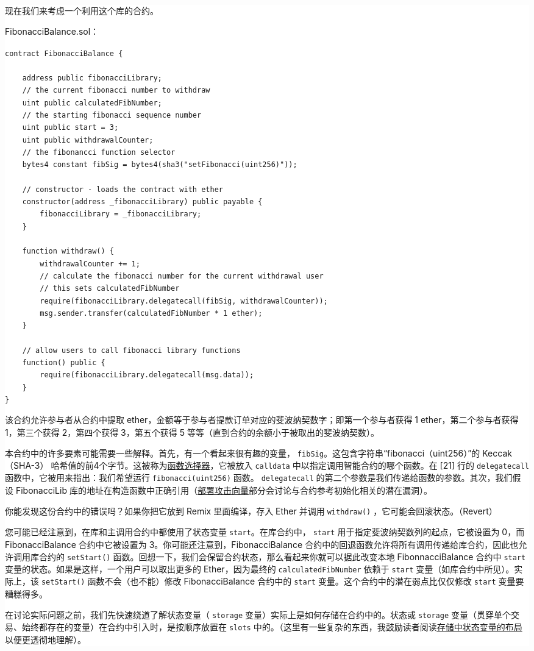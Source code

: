 现在我们来考虑一个利用这个库的合约。

FibonacciBalance.sol：

```solidity
contract FibonacciBalance {

    address public fibonacciLibrary;
    // the current fibonacci number to withdraw
    uint public calculatedFibNumber;
    // the starting fibonacci sequence number
    uint public start = 3;    
    uint public withdrawalCounter;
    // the fibonancci function selector
    bytes4 constant fibSig = bytes4(sha3("setFibonacci(uint256)"));
    
    // constructor - loads the contract with ether
    constructor(address _fibonacciLibrary) public payable {
        fibonacciLibrary = _fibonacciLibrary;
    }

    function withdraw() {
        withdrawalCounter += 1;
        // calculate the fibonacci number for the current withdrawal user
        // this sets calculatedFibNumber
        require(fibonacciLibrary.delegatecall(fibSig, withdrawalCounter));
        msg.sender.transfer(calculatedFibNumber * 1 ether);
    }
    
    // allow users to call fibonacci library functions
    function() public {
        require(fibonacciLibrary.delegatecall(msg.data));
    }
}
```

该合约允许参与者从合约中提取 ether，金额等于参与者提款订单对应的斐波纳契数字；即第一个参与者获得 1 ether，第二个参与者获得 1，第三个获得 2，第四个获得 3，第五个获得 5 等等（直到合约的余额小于被取出的斐波纳契数）。

本合约中的许多要素可能需要一些解释。首先，有一个看起来很有趣的变量， ` fibSig `。这包含字符串“fibonacci（uint256）”的 Keccak（SHA-3） 哈希值的前4个字节。这被称为[函数选择器](https://solidity.readthedocs.io/en/latest/abi-spec.html#function-selector)，它被放入 ` calldata ` 中以指定调用智能合约的哪个函数。在 [21] 行的 ` delegatecall ` 函数中，它被用来指出：我们希望运行 ` fibonacci(uint256) ` 函数。 ` delegatecall ` 的第二个参数是我们传递给函数的参数。其次，我们假设 FibonacciLib 库的地址在构造函数中正确引用（[部署攻击向量](https://github.com/sigp/solidity-security-blog#deployment)部分会讨论与合约参考初始化相关的潜在漏洞）。

你能发现这份合约中的错误吗？如果你把它放到 Remix 里面编译，存入 Ether 并调用 ` withdraw() ` ，它可能会回滚状态。（Revert）

您可能已经注意到，在库和主调用合约中都使用了状态变量 ` start `。在库合约中， ` start ` 用于指定斐波纳契数列的起点，它被设置为 0，而 FibonacciBalance 合约中它被设置为 3。你可能还注意到，FibonacciBalance 合约中的回退函数允许将所有调用传递给库合约，因此也允许调用库合约的 ` setStart() ` 函数。回想一下，我们会保留合约状态，那么看起来你就可以据此改变本地 FibonnacciBalance 合约中 ` start ` 变量的状态。如果是这样，一个用户可以取出更多的 Ether，因为最终的 ` calculatedFibNumber ` 依赖于 ` start ` 变量（如库合约中所见）。实际上，该 ` setStart() ` 函数不会（也不能）修改 FibonacciBalance 合约中的 ` start ` 变量。这个合约中的潜在弱点比仅仅修改 ` start ` 变量要糟糕得多。

在讨论实际问题之前，我们先快速绕道了解状态变量（ ` storage ` 变量）实际上是如何存储在合约中的。状态或 ` storage ` 变量（贯穿单个交易、始终都存在的变量）在合约中引入时，是按顺序放置在 ` slots ` 中的。（这里有一些复杂的东西，我鼓励读者阅读[存储中状态变量的布局](http://solidity.readthedocs.io/en/latest/miscellaneous.html#layout-of-state-variables-in-storage)以便更透彻地理解）。
